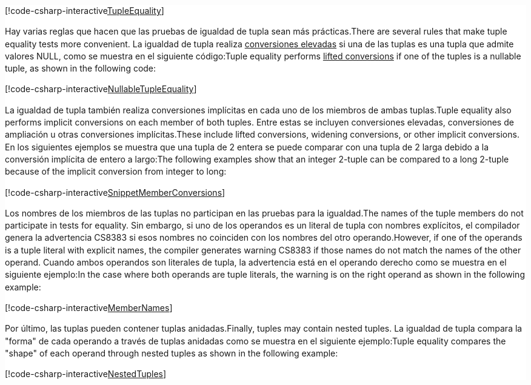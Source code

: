 [!code-csharp-interactive[TupleEquality](../../samples/snippets/csharp/tuples/tuples/program.cs#Equality "Testing tuples for equality")]

<span data-ttu-id="83daa-190">Hay varias reglas que hacen que las pruebas de igualdad de tupla sean más prácticas.</span><span class="sxs-lookup"><span data-stu-id="83daa-190">There are several rules that make tuple equality tests more convenient.</span></span> <span data-ttu-id="83daa-191">La igualdad de tupla realiza [conversiones elevadas](~/_csharplang/spec/conversions.md#lifted-conversion-operators) si una de las tuplas es una tupla que admite valores NULL, como se muestra en el siguiente código:</span><span class="sxs-lookup"><span data-stu-id="83daa-191">Tuple equality performs [lifted conversions](~/_csharplang/spec/conversions.md#lifted-conversion-operators) if one of the tuples is a nullable tuple, as shown in the following code:</span></span>

[!code-csharp-interactive[NullableTupleEquality](../../samples/snippets/csharp/tuples/tuples/program.cs#NullableEquality "Comparing Tuples and nullable tuples")]

<span data-ttu-id="83daa-192">La igualdad de tupla también realiza conversiones implícitas en cada uno de los miembros de ambas tuplas.</span><span class="sxs-lookup"><span data-stu-id="83daa-192">Tuple equality also performs implicit conversions on each member of both tuples.</span></span> <span data-ttu-id="83daa-193">Entre estas se incluyen conversiones elevadas, conversiones de ampliación u otras conversiones implícitas.</span><span class="sxs-lookup"><span data-stu-id="83daa-193">These include lifted conversions, widening conversions, or other implicit conversions.</span></span> <span data-ttu-id="83daa-194">En los siguientes ejemplos se muestra que una tupla de 2 entera se puede comparar con una tupla de 2 larga debido a la conversión implícita de entero a largo:</span><span class="sxs-lookup"><span data-stu-id="83daa-194">The following examples show that an integer 2-tuple can be compared to a long 2-tuple because of the implicit conversion from integer to long:</span></span>

[!code-csharp-interactive[SnippetMemberConversions](../../samples/snippets/csharp/tuples/tuples/program.cs#SnippetMemberConversions "converting tuples for equality tests")]

<span data-ttu-id="83daa-195">Los nombres de los miembros de las tuplas no participan en las pruebas para la igualdad.</span><span class="sxs-lookup"><span data-stu-id="83daa-195">The names of the tuple members do not participate in tests for equality.</span></span> <span data-ttu-id="83daa-196">Sin embargo, si uno de los operandos es un literal de tupla con nombres explícitos, el compilador genera la advertencia CS8383 si esos nombres no coinciden con los nombres del otro operando.</span><span class="sxs-lookup"><span data-stu-id="83daa-196">However, if one of the operands is a tuple literal with explicit names, the compiler generates warning CS8383 if those names do not match the names of the other operand.</span></span>
<span data-ttu-id="83daa-197">Cuando ambos operandos son literales de tupla, la advertencia está en el operando derecho como se muestra en el siguiente ejemplo:</span><span class="sxs-lookup"><span data-stu-id="83daa-197">In the case where both operands are tuple literals, the warning is on the right operand as shown in the following example:</span></span>

[!code-csharp-interactive[MemberNames](../../samples/snippets/csharp/tuples/tuples/program.cs#SnippetMemberNames "Tuple member names do not participate in equality tests")]

<span data-ttu-id="83daa-198">Por último, las tuplas pueden contener tuplas anidadas.</span><span class="sxs-lookup"><span data-stu-id="83daa-198">Finally, tuples may contain nested tuples.</span></span> <span data-ttu-id="83daa-199">La igualdad de tupla compara la "forma" de cada operando a través de tuplas anidadas como se muestra en el siguiente ejemplo:</span><span class="sxs-lookup"><span data-stu-id="83daa-199">Tuple equality compares the "shape" of each operand through nested tuples as shown in the following example:</span></span>

[!code-csharp-interactive[NestedTuples](../../samples/snippets/csharp/tuples/tuples/program.cs#SnippetNestedTuples "Tuples may contain nested tuples that participate in tuple equality.")]
